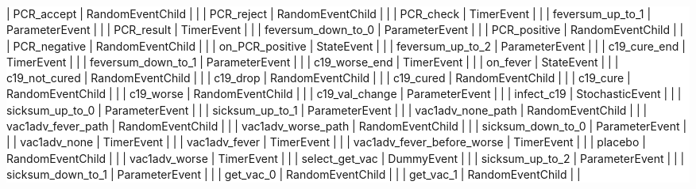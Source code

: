 | PCR\_accept | RandomEventChild |  |
| PCR\_reject | RandomEventChild |  |
| PCR\_check | TimerEvent |  |
| feversum\_up\_to\_1 | ParameterEvent |  |
| PCR\_result | TimerEvent |  |
| feversum\_down\_to\_0 | ParameterEvent |  |
| PCR\_positive | RandomEventChild |  |
| PCR\_negative | RandomEventChild |  |
| on\_PCR\_positive | StateEvent |  |
| feversum\_up\_to\_2 | ParameterEvent |  |
| c19\_cure\_end | TimerEvent |  |
| feversum\_down\_to\_1 | ParameterEvent |  |
| c19\_worse\_end | TimerEvent |  |
| on\_fever | StateEvent |  |
| c19\_not\_cured | RandomEventChild |  |
| c19\_drop | RandomEventChild |  |
| c19\_cured | RandomEventChild |  |
| c19\_cure | RandomEventChild |  |
| c19\_worse | RandomEventChild |  |
| c19\_val\_change | ParameterEvent |  |
| infect\_c19 | StochasticEvent |  |
| sicksum\_up\_to\_0 | ParameterEvent |  |
| sicksum\_up\_to\_1 | ParameterEvent |  |
| vac1adv\_none\_path | RandomEventChild |  |
| vac1adv\_fever\_path | RandomEventChild |  |
| vac1adv\_worse\_path | RandomEventChild |  |
| sicksum\_down\_to\_0 | ParameterEvent |  |
| vac1adv\_none | TimerEvent |  |
| vac1adv\_fever | TimerEvent |  |
| vac1adv\_fever\_before\_worse | TimerEvent |  |
| placebo | RandomEventChild |  |
| vac1adv\_worse | TimerEvent |  |
| select\_get\_vac | DummyEvent |  |
| sicksum\_up\_to\_2 | ParameterEvent |  |
| sicksum\_down\_to\_1 | ParameterEvent |  |
| get\_vac\_0 | RandomEventChild |  |
| get\_vac\_1 | RandomEventChild |  |